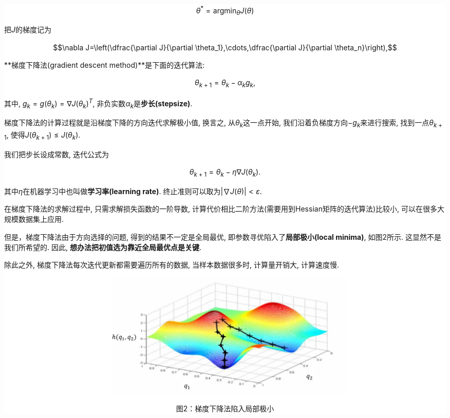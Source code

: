 $$\theta^{\ast} = \mathrm{arg}\min_{\theta} J (\theta)$$

把$J$的梯度记为

$$\nabla J=\left(\dfrac{\partial J}{\partial \theta_1},\cdots,\dfrac{\partial J}{\partial \theta_n}\right),$$

**梯度下降法(gradient descent method)**是下面的迭代算法:

$$\theta_{k+1}=\theta_k-\alpha_kg_k,$$

其中, $g_k=g(\theta_k)=\nabla J(\theta_k)^T$, 非负实数$\alpha_k$是**步长(stepsize)**.

梯度下降法的计算过程就是沿梯度下降的方向迭代求解极小值,
换言之, 从$\theta_k$这一点开始, 我们沿着负梯度方向$-g_k$来进行搜索, 找到一点$\theta_{k+1}$,
使得$J(\theta_{k+1})\le J(\theta_k)$.

我们把步长设成常数, 迭代公式为

$$\theta_{k+1}=\theta_k-\eta\nabla J (\theta_k).$$

其中$\eta$在机器学习中也叫做**学习率(learning rate)**. 终止准则可以取为$\vert\nabla J(\theta)\vert<\varepsilon$.

在梯度下降法的求解过程中, 只需求解损失函数的一阶导数, 计算代价相比二阶方法(需要用到Hessian矩阵的迭代算法)比较小, 可以在很多大规模数据集上应用.

但是，梯度下降法由于方向选择的问题, 得到的结果不一定是全局最优, 即参数寻优陷入了**局部极小(local minima)**,
如图2所示. 这显然不是我们所希望的. 因此, **想办法把初值选为靠近全局最优点是关键**. 

除此之外, 梯度下降法每次迭代更新都需要遍历所有的数据, 当样本数据很多时, 计算量开销大, 计算速度慢.

<div align = center>
<img src="/pics/gd3.png" width = "500"/>

<br/>

图2：梯度下降法陷入局部极小
</div>

